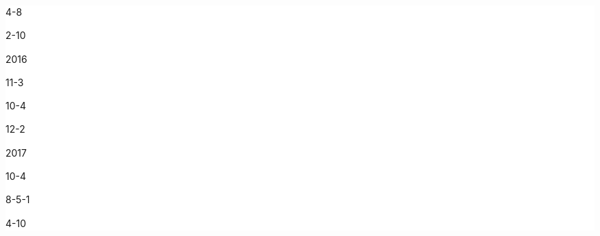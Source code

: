 4-8

</td>

<td style="text-align:center;">

2-10

</td>

</tr>

<tr>

<td style="text-align:center;">

2016

</td>

<td style="text-align:center;">

11-3

</td>

<td style="text-align:center;">

10-4

</td>

<td style="text-align:center;">

12-2

</td>

</tr>

<tr>

<td style="text-align:center;">

2017

</td>

<td style="text-align:center;">

10-4

</td>

<td style="text-align:center;">

8-5-1

</td>

<td style="text-align:center;">

4-10

</td>
